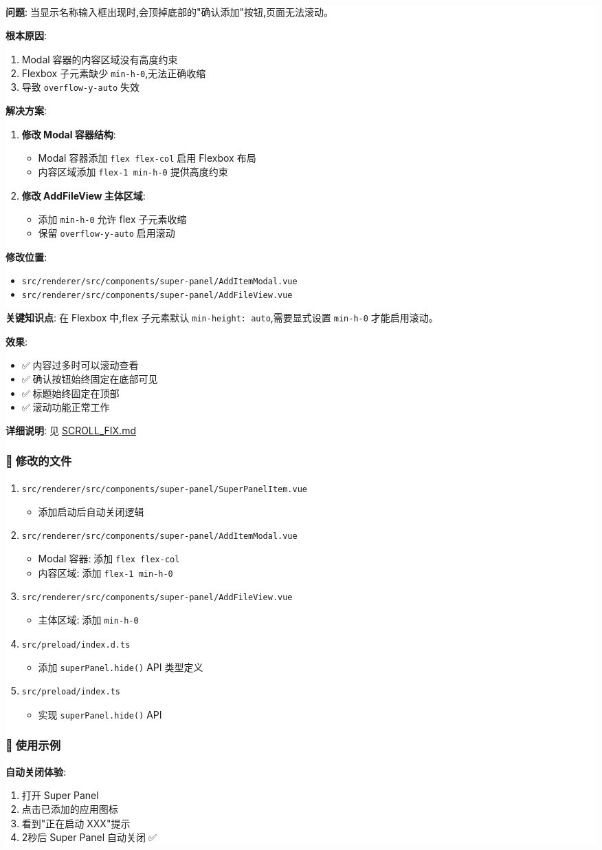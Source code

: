 **问题**: 当显示名称输入框出现时,会顶掉底部的"确认添加"按钮,页面无法滚动。

**根本原因**:

1. Modal 容器的内容区域没有高度约束
2. Flexbox 子元素缺少 `min-h-0`,无法正确收缩
3. 导致 `overflow-y-auto` 失效

**解决方案**:

1. **修改 Modal 容器结构**:
   - Modal 容器添加 `flex flex-col` 启用 Flexbox 布局
   - 内容区域添加 `flex-1 min-h-0` 提供高度约束

2. **修改 AddFileView 主体区域**:
   - 添加 `min-h-0` 允许 flex 子元素收缩
   - 保留 `overflow-y-auto` 启用滚动

**修改位置**:

- `src/renderer/src/components/super-panel/AddItemModal.vue`
- `src/renderer/src/components/super-panel/AddFileView.vue`

**关键知识点**: 在 Flexbox 中,flex 子元素默认 `min-height: auto`,需要显式设置 `min-h-0` 才能启用滚动。

**效果**:

- ✅ 内容过多时可以滚动查看
- ✅ 确认按钮始终固定在底部可见
- ✅ 标题始终固定在顶部
- ✅ 滚动功能正常工作

**详细说明**: 见 [SCROLL_FIX.md](./SCROLL_FIX.md)

### 📝 修改的文件

1. `src/renderer/src/components/super-panel/SuperPanelItem.vue`
   - 添加启动后自动关闭逻辑

2. `src/renderer/src/components/super-panel/AddItemModal.vue`
   - Modal 容器: 添加 `flex flex-col`
   - 内容区域: 添加 `flex-1 min-h-0`

3. `src/renderer/src/components/super-panel/AddFileView.vue`
   - 主体区域: 添加 `min-h-0`

4. `src/preload/index.d.ts`
   - 添加 `superPanel.hide()` API 类型定义

5. `src/preload/index.ts`
   - 实现 `superPanel.hide()` API

### 🎯 使用示例

**自动关闭体验**:

1. 打开 Super Panel
2. 点击已添加的应用图标
3. 看到"正在启动 XXX"提示
4. 2秒后 Super Panel 自动关闭 ✅
